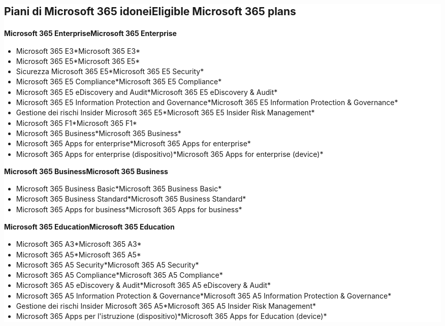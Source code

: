 ## <a name="eligible-microsoft-365-plans"></a><span data-ttu-id="b5e36-146">Piani di Microsoft 365 idonei</span><span class="sxs-lookup"><span data-stu-id="b5e36-146">Eligible Microsoft 365 plans</span></span>
  
 <span data-ttu-id="b5e36-147">**Microsoft 365 Enterprise**</span><span class="sxs-lookup"><span data-stu-id="b5e36-147">**Microsoft 365 Enterprise**</span></span>

- <span data-ttu-id="b5e36-148">Microsoft 365 E3\*</span><span class="sxs-lookup"><span data-stu-id="b5e36-148">Microsoft 365 E3\*</span></span>
- <span data-ttu-id="b5e36-149">Microsoft 365 E5\*</span><span class="sxs-lookup"><span data-stu-id="b5e36-149">Microsoft 365 E5\*</span></span>
- <span data-ttu-id="b5e36-150">Sicurezza Microsoft 365 E5\*</span><span class="sxs-lookup"><span data-stu-id="b5e36-150">Microsoft 365 E5 Security\*</span></span>
- <span data-ttu-id="b5e36-151">Microsoft 365 E5 Compliance\*</span><span class="sxs-lookup"><span data-stu-id="b5e36-151">Microsoft 365 E5 Compliance\*</span></span>
- <span data-ttu-id="b5e36-152">Microsoft 365 E5 eDiscovery and Audit\*</span><span class="sxs-lookup"><span data-stu-id="b5e36-152">Microsoft 365 E5 eDiscovery & Audit\*</span></span>
- <span data-ttu-id="b5e36-153">Microsoft 365 E5 Information Protection and Governance\*</span><span class="sxs-lookup"><span data-stu-id="b5e36-153">Microsoft 365 E5 Information Protection & Governance\*</span></span>
- <span data-ttu-id="b5e36-154">Gestione dei rischi Insider Microsoft 365 E5\*</span><span class="sxs-lookup"><span data-stu-id="b5e36-154">Microsoft 365 E5 Insider Risk Management\*</span></span>
- <span data-ttu-id="b5e36-155">Microsoft 365 F1\*</span><span class="sxs-lookup"><span data-stu-id="b5e36-155">Microsoft 365 F1\*</span></span>
- <span data-ttu-id="b5e36-156">Microsoft 365 Business\*</span><span class="sxs-lookup"><span data-stu-id="b5e36-156">Microsoft 365 Business\*</span></span>
- <span data-ttu-id="b5e36-157">Microsoft 365 Apps for enterprise\*</span><span class="sxs-lookup"><span data-stu-id="b5e36-157">Microsoft 365 Apps for enterprise\*</span></span>
- <span data-ttu-id="b5e36-158">Microsoft 365 Apps for enterprise (dispositivo)\*</span><span class="sxs-lookup"><span data-stu-id="b5e36-158">Microsoft 365 Apps for enterprise (device)\*</span></span>
    
 <span data-ttu-id="b5e36-159">**Microsoft 365 Business**</span><span class="sxs-lookup"><span data-stu-id="b5e36-159">**Microsoft 365 Business**</span></span>

 - <span data-ttu-id="b5e36-160">Microsoft 365 Business Basic\*</span><span class="sxs-lookup"><span data-stu-id="b5e36-160">Microsoft 365 Business Basic\*</span></span>
 - <span data-ttu-id="b5e36-161">Microsoft 365 Business Standard\*</span><span class="sxs-lookup"><span data-stu-id="b5e36-161">Microsoft 365 Business Standard\*</span></span>
 - <span data-ttu-id="b5e36-162">Microsoft 365 Apps for business\*</span><span class="sxs-lookup"><span data-stu-id="b5e36-162">Microsoft 365 Apps for business\*</span></span>
 
 <span data-ttu-id="b5e36-163">**Microsoft 365 Education**</span><span class="sxs-lookup"><span data-stu-id="b5e36-163">**Microsoft 365 Education**</span></span>

- <span data-ttu-id="b5e36-164">Microsoft 365 A3\*</span><span class="sxs-lookup"><span data-stu-id="b5e36-164">Microsoft 365 A3\*</span></span>
- <span data-ttu-id="b5e36-165">Microsoft 365 A5\*</span><span class="sxs-lookup"><span data-stu-id="b5e36-165">Microsoft 365 A5\*</span></span>
- <span data-ttu-id="b5e36-166">Microsoft 365 A5 Security\*</span><span class="sxs-lookup"><span data-stu-id="b5e36-166">Microsoft 365 A5 Security\*</span></span>
- <span data-ttu-id="b5e36-167">Microsoft 365 A5 Compliance\*</span><span class="sxs-lookup"><span data-stu-id="b5e36-167">Microsoft 365 A5 Compliance\*</span></span>
- <span data-ttu-id="b5e36-168">Microsoft 365 A5 eDiscovery & Audit\*</span><span class="sxs-lookup"><span data-stu-id="b5e36-168">Microsoft 365 A5 eDiscovery & Audit\*</span></span>
- <span data-ttu-id="b5e36-169">Microsoft 365 A5 Information Protection & Governance\*</span><span class="sxs-lookup"><span data-stu-id="b5e36-169">Microsoft 365 A5 Information Protection & Governance\*</span></span>
- <span data-ttu-id="b5e36-170">Gestione dei rischi Insider Microsoft 365 A5\*</span><span class="sxs-lookup"><span data-stu-id="b5e36-170">Microsoft 365 A5 Insider Risk Management\*</span></span>
- <span data-ttu-id="b5e36-171">Microsoft 365 Apps per l'istruzione (dispositivo)\*</span><span class="sxs-lookup"><span data-stu-id="b5e36-171">Microsoft 365 Apps for Education (device)\*</span></span>
 